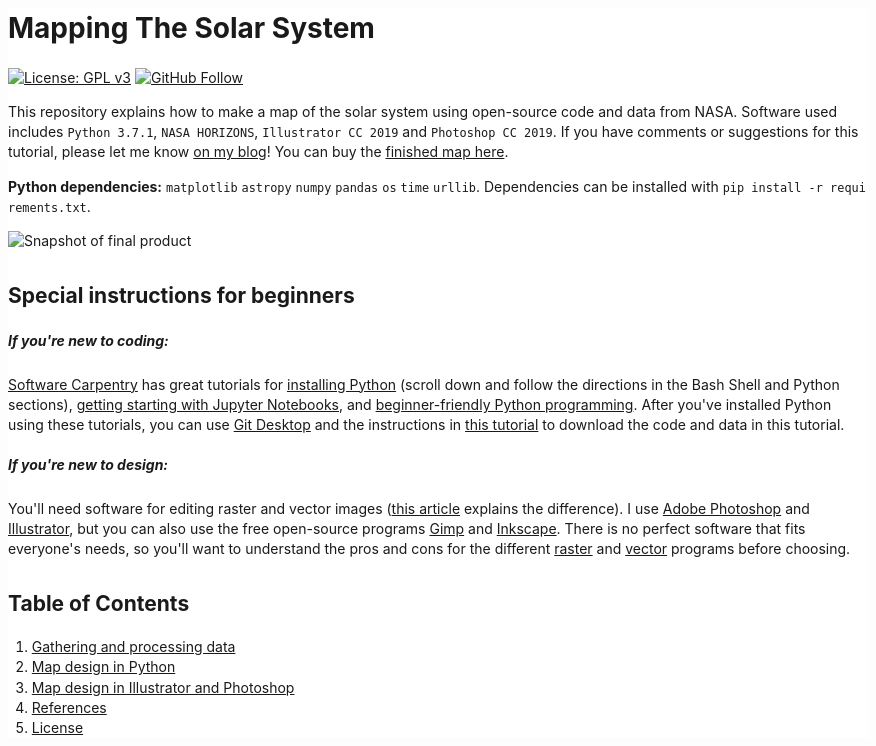 # Mapping The Solar System

[![License: GPL v3](https://img.shields.io/badge/License-GPL%20v3-blue.svg?style=flat-square)](https://www.gnu.org/licenses/gpl-3.0)
[![GitHub Follow](https://img.shields.io/github/followers/eleanorlutz.svg?style=flat-square&logo=github&label=Follow)](https://github.com/eleanorlutz)

This repository explains how to make a map of the solar system using open-source code and data from NASA. Software used includes `Python 3.7.1`, `NASA HORIZONS`, `Illustrator CC 2019` and `Photoshop CC 2019`. If you have comments or suggestions for this tutorial, please let me know [on my blog](http://tabletopwhale.com/2019/06/10/the-solar-system.html)! You can buy the [finished map here](https://www.redbubble.com/people/eleanorlutz/works/39373641-an-asteroid-map-of-the-solar-system).

**Python dependencies:** `matplotlib` `astropy` `numpy` `pandas` `os` `time` `urllib`. Dependencies can be installed with `pip install -r requirements.txt`.

![Snapshot of final product](./readme_figures/asteroids.jpg)

## Special instructions for beginners

##### If you're new to coding:

[Software Carpentry](https://software-carpentry.org/) has great tutorials for [installing Python](https://carpentries.github.io/workshop-template/) (scroll down and follow the directions in  the Bash Shell and Python sections), [getting starting with Jupyter Notebooks](http://swcarpentry.github.io/python-novice-inflammation/setup/index.html), and [beginner-friendly Python programming](http://swcarpentry.github.io/python-novice-inflammation/aio/index.html). After you've installed Python using these tutorials, you can use [Git Desktop](https://desktop.github.com/) and the instructions in [this tutorial](https://help.github.com/en/desktop/contributing-to-projects/cloning-a-repository-from-github-desktop) to download the code and data in this tutorial.

##### If you're new to design:

You'll need software for editing raster and vector images ([this article](https://vector-conversions.com/vectorizing/raster_vs_vector.html) explains the difference). I use [Adobe Photoshop](https://www.adobe.com/products/photoshop.html) and [Illustrator](https://www.adobe.com/products/illustrator.html), but you can also use the free open-source programs [Gimp](https://www.gimp.org/downloads/) and [Inkscape](https://inkscape.org/release/inkscape-0.92.4/). There is no perfect software that fits everyone's needs, so you'll want to understand the pros and cons for the different [raster](https://www.colorexpertsbd.com/blog/brief-comparison-photoshop-gimp) and [vector](https://logosbynick.com/inkscape-vs-illustrator-vs-coreldraw/) programs before choosing.

## Table of Contents

1. [Gathering and processing data](#data)
2. [Map design in Python](#python)
3. [Map design in Illustrator and Photoshop](#illustrator_photoshop)
4. [References](#references)
5. [License](#license)

<a name="data"/>
